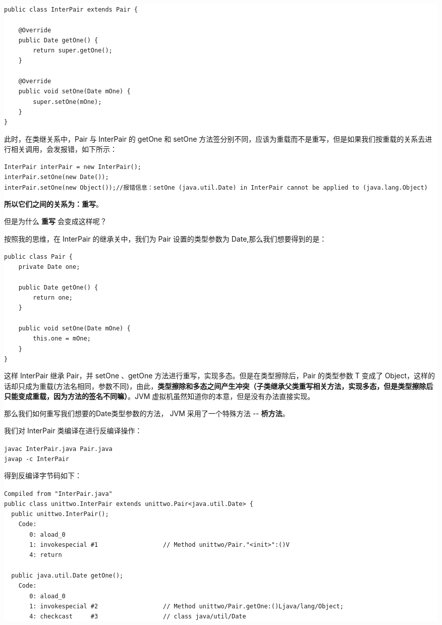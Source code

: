 ```
public class InterPair extends Pair {

    @Override
    public Date getOne() {
        return super.getOne();
    }

    @Override
    public void setOne(Date mOne) {
        super.setOne(mOne);
    }
}
```

此时，在类继关系中，Pair 与 InterPair 的 getOne 和 setOne 方法签分别不同，应该为重载而不是重写，但是如果我们按重载的关系去进行相关调用，会发报错，如下所示：

```
InterPair interPair = new InterPair();
interPair.setOne(new Date());
interPair.setOne(new Object());//报错信息：setOne (java.util.Date) in InterPair cannot be applied to (java.lang.Object)

```
**所以它们之间的关系为：重写**。

但是为什么 **重写** 会变成这样呢？

按照我的思维，在 InterPair 的继承关中，我们为 Pair<T> 设置的类型参数为 Date,那么我们想要得到的是：

```
public class Pair {
    private Date one;

    public Date getOne() {
        return one;
    }

    public void setOne(Date mOne) {
        this.one = mOne;
    }
}
```

这样 InterPair 继承 Pair，并 setOne 、getOne 方法进行重写，实现多态。但是在类型擦除后，Pair 的类型参数 T 变成了 Object，这样的话却只成为重载(方法名相同，参数不同)，由此，**类型擦除和多态之间产生冲突（子类继承父类重写相关方法，实现多态，但是类型擦除后只能变成重载，因为方法的签名不同嘛）**。JVM 虚拟机虽然知道你的本意，但是没有办法直接实现。

那么我们如何重写我们想要的Date类型参数的方法， JVM 采用了一个特殊方法 -- **桥方法**。

我们对 InterPair 类编译在进行反编译操作：
```
javac InterPair.java Pair.java
javap -c InterPair
```
得到反编译字节码如下：
```
Compiled from "InterPair.java"
public class unittwo.InterPair extends unittwo.Pair<java.util.Date> {
  public unittwo.InterPair();
    Code:
       0: aload_0
       1: invokespecial #1                  // Method unittwo/Pair."<init>":()V
       4: return

  public java.util.Date getOne();
    Code:
       0: aload_0
       1: invokespecial #2                  // Method unittwo/Pair.getOne:()Ljava/lang/Object;
       4: checkcast     #3                  // class java/util/Date
```
